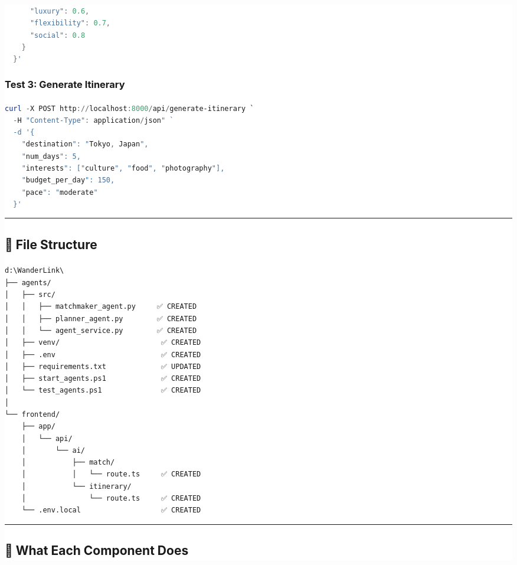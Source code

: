 ```powershell
      "luxury": 0.6,
      "flexibility": 0.7,
      "social": 0.8
    }
  }'
```

### Test 3: Generate Itinerary

```powershell
curl -X POST http://localhost:8000/api/generate-itinerary `
  -H "Content-Type": application/json" `
  -d '{
    "destination": "Tokyo, Japan",
    "num_days": 5,
    "interests": ["culture", "food", "photography"],
    "budget_per_day": 150,
    "pace": "moderate"
  }'
```

---

## 📂 File Structure

```
d:\WanderLink\
├── agents/
│   ├── src/
│   │   ├── matchmaker_agent.py     ✅ CREATED
│   │   ├── planner_agent.py        ✅ CREATED
│   │   └── agent_service.py        ✅ CREATED
│   ├── venv/                        ✅ CREATED
│   ├── .env                         ✅ CREATED
│   ├── requirements.txt             ✅ UPDATED
│   ├── start_agents.ps1             ✅ CREATED
│   └── test_agents.ps1              ✅ CREATED
│
└── frontend/
    ├── app/
    │   └── api/
    │       └── ai/
    │           ├── match/
    │           │   └── route.ts     ✅ CREATED
    │           └── itinerary/
    │               └── route.ts     ✅ CREATED
    └── .env.local                   ✅ CREATED
```

---

## 🎯 What Each Component Does
